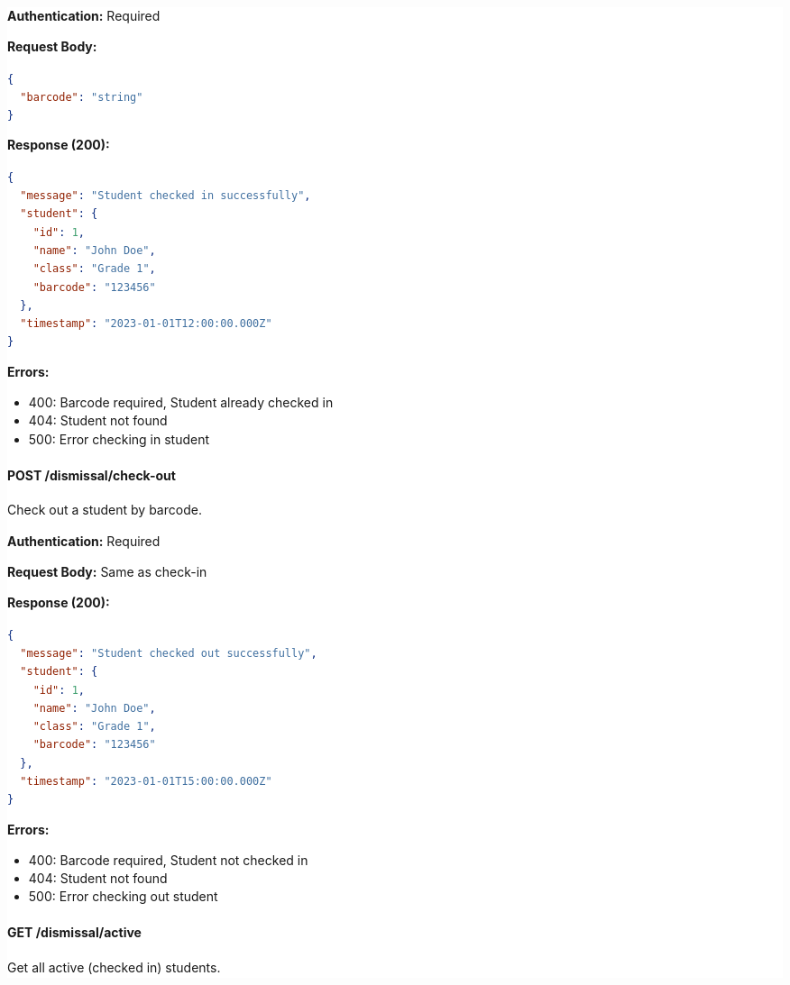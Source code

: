 **Authentication:** Required

**Request Body:**
```json
{
  "barcode": "string"
}
```

**Response (200):**
```json
{
  "message": "Student checked in successfully",
  "student": {
    "id": 1,
    "name": "John Doe",
    "class": "Grade 1",
    "barcode": "123456"
  },
  "timestamp": "2023-01-01T12:00:00.000Z"
}
```

**Errors:**
- 400: Barcode required, Student already checked in
- 404: Student not found
- 500: Error checking in student

#### POST /dismissal/check-out
Check out a student by barcode.

**Authentication:** Required

**Request Body:** Same as check-in

**Response (200):**
```json
{
  "message": "Student checked out successfully",
  "student": {
    "id": 1,
    "name": "John Doe",
    "class": "Grade 1",
    "barcode": "123456"
  },
  "timestamp": "2023-01-01T15:00:00.000Z"
}
```

**Errors:**
- 400: Barcode required, Student not checked in
- 404: Student not found
- 500: Error checking out student

#### GET /dismissal/active
Get all active (checked in) students.
